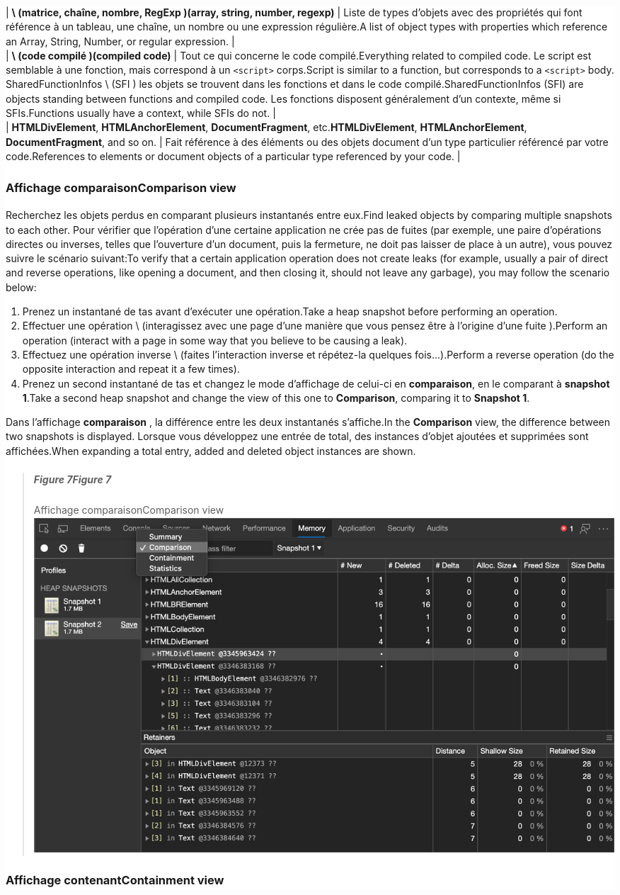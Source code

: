 | **<span data-ttu-id="24e15-193">\ (matrice, chaîne, nombre, RegExp \)</span><span class="sxs-lookup"><span data-stu-id="24e15-193">\(array, string, number, regexp\)</span></span>** | <span data-ttu-id="24e15-194">Liste de types d’objets avec des propriétés qui font référence à un tableau, une chaîne, un nombre ou une expression régulière.</span><span class="sxs-lookup"><span data-stu-id="24e15-194">A list of object types with properties which reference an Array, String, Number, or regular expression.</span></span>  |  
| **<span data-ttu-id="24e15-195">\ (code compilé \)</span><span class="sxs-lookup"><span data-stu-id="24e15-195">\(compiled code\)</span></span>** | <span data-ttu-id="24e15-196">Tout ce qui concerne le code compilé.</span><span class="sxs-lookup"><span data-stu-id="24e15-196">Everything related to compiled code.</span></span>  <span data-ttu-id="24e15-197">Le script est semblable à une fonction, mais correspond à un `<script>` corps.</span><span class="sxs-lookup"><span data-stu-id="24e15-197">Script is similar to a function, but corresponds to a `<script>` body.</span></span>  <span data-ttu-id="24e15-198">SharedFunctionInfos \ (SFI \) les objets se trouvent dans les fonctions et dans le code compilé.</span><span class="sxs-lookup"><span data-stu-id="24e15-198">SharedFunctionInfos \(SFI\) are objects standing between functions and compiled code.</span></span>  <span data-ttu-id="24e15-199">Les fonctions disposent généralement d’un contexte, même si SFIs.</span><span class="sxs-lookup"><span data-stu-id="24e15-199">Functions usually have a context, while SFIs do not.</span></span>  |  
| <span data-ttu-id="24e15-200">**HTMLDivElement**, **HTMLAnchorElement**, **DocumentFragment**, etc.</span><span class="sxs-lookup"><span data-stu-id="24e15-200">**HTMLDivElement**, **HTMLAnchorElement**, **DocumentFragment**, and so on.</span></span>  | <span data-ttu-id="24e15-201">Fait référence à des éléments ou des objets document d’un type particulier référencé par votre code.</span><span class="sxs-lookup"><span data-stu-id="24e15-201">References to elements or document objects of a particular type referenced by your code.</span></span>  |  

  

### <span data-ttu-id="24e15-202">Affichage comparaison</span><span class="sxs-lookup"><span data-stu-id="24e15-202">Comparison view</span></span>  

<span data-ttu-id="24e15-203">Recherchez les objets perdus en comparant plusieurs instantanés entre eux.</span><span class="sxs-lookup"><span data-stu-id="24e15-203">Find leaked objects by comparing multiple snapshots to each other.</span></span>  <span data-ttu-id="24e15-204">Pour vérifier que l’opération d’une certaine application ne crée pas de fuites (par exemple, une paire d’opérations directes ou inverses, telles que l’ouverture d’un document, puis la fermeture, ne doit pas laisser de place à un autre), vous pouvez suivre le scénario suivant:</span><span class="sxs-lookup"><span data-stu-id="24e15-204">To verify that a certain application operation does not create leaks \(for example, usually a pair of direct and reverse operations, like opening a document, and then closing it, should not leave any garbage\), you may follow the scenario below:</span></span>  

1.  <span data-ttu-id="24e15-205">Prenez un instantané de tas avant d’exécuter une opération.</span><span class="sxs-lookup"><span data-stu-id="24e15-205">Take a heap snapshot before performing an operation.</span></span>  
1.  <span data-ttu-id="24e15-206">Effectuer une opération \ (interagissez avec une page d’une manière que vous pensez être à l’origine d’une fuite \).</span><span class="sxs-lookup"><span data-stu-id="24e15-206">Perform an operation \(interact with a page in some way that you believe to be causing a leak\).</span></span>  
1.  <span data-ttu-id="24e15-207">Effectuez une opération inverse \ (faites l’interaction inverse et répétez-la quelques fois...).</span><span class="sxs-lookup"><span data-stu-id="24e15-207">Perform a reverse operation \(do the opposite interaction and repeat it a few times\).</span></span>  
1.  <span data-ttu-id="24e15-208">Prenez un second instantané de tas et changez le mode d’affichage de celui-ci en **comparaison**, en le comparant à **snapshot 1**.</span><span class="sxs-lookup"><span data-stu-id="24e15-208">Take a second heap snapshot and change the view of this one to **Comparison**, comparing it to **Snapshot 1**.</span></span>  

<span data-ttu-id="24e15-209">Dans l’affichage **comparaison** , la différence entre les deux instantanés s’affiche.</span><span class="sxs-lookup"><span data-stu-id="24e15-209">In the **Comparison** view, the difference between two snapshots is displayed.</span></span>  <span data-ttu-id="24e15-210">Lorsque vous développez une entrée de total, des instances d’objet ajoutées et supprimées sont affichées.</span><span class="sxs-lookup"><span data-stu-id="24e15-210">When expanding a total entry, added and deleted object instances are shown.</span></span>  

> ##### <span data-ttu-id="24e15-211">Figure 7</span><span class="sxs-lookup"><span data-stu-id="24e15-211">Figure 7</span></span>  
> <span data-ttu-id="24e15-212">Affichage comparaison</span><span class="sxs-lookup"><span data-stu-id="24e15-212">Comparison view</span></span>  
> ![Affichage comparaison][ImageComparisonView]  

  

### <span data-ttu-id="24e15-214">Affichage contenant</span><span class="sxs-lookup"><span data-stu-id="24e15-214">Containment view</span></span>  


[ImageProfilingType]: /microsoft-edge/devtools-guide-chromium/media/memory-problems-gh-nodejs-benchmarks-run-memory-heap-snapshots.msft.png "Figure 1: sélectionner le type de profilage"  
[ImageTotalSize]: /microsoft-edge/devtools-guide-chromium/media/memory-problems-gh-nodejs-benchmarks-run-memory-heap-snapshots-all.msft.png "Figure 2: taille totale des objets accessibles"  
[ImageRemoveSnapshots]: /microsoft-edge/devtools-guide-chromium/media/memory-problems-gh-nodejs-benchmarks-run-memory-heap-snapshots-all-hover-clear-all-profiles.msft.png "Figure 3: supprimer des snapshots"  
[ImageSwitchViews]: /microsoft-edge/devtools-guide-chromium/media/memory-problems-gh-nodejs-benchmarks-run-memory-heap-snapshots-view-dropdown.msft.png "Figure 4: sélecteur de vues basculer"  
[ImageSummaryView]: /microsoft-edge/devtools-guide-chromium/media/memory-problems-gh-nodejs-benchmarks-run-memory-heap-snapshots-constructor-retainers.msft.png "Figure 5: vue de synthèse"  
[ImageConstructorGroups]: /microsoft-edge/devtools-guide-chromium/media/memory-problems-gh-nodejs-benchmarks-run-memory-heap-snapshots-constructor-highlight.msft.png "Figure 6: groupes de constructeurs"  
[ImageComparisonView]: /microsoft-edge/devtools-guide-chromium/media/memory-problems-gh-nodejs-benchmarks-run-memory-heap-snapshots-comparison-dropdown.msft.png "Figure 7: mode comparaison"  
[ImageContainmentView]: /microsoft-edge/devtools-guide-chromium/media/memory-problems-gh-nodejs-benchmarks-run-memory-heap-snapshots-containment-dropdown.msft.png "Figure 8: affichage contenant"  
[DevtoolsMemoryProblems101ObjectSizes]: /microsoft-edge/devtools-guide-chromium/memory-problems/memory-101#object-sizes "Tailles d’objets-terminologie utilisée par la mémoire"  
[DevtoolsMemoryProblems101ObjectsRetainingTree]: /microsoft-edge/devtools-guide-chromium/memory-problems/memory-101#objects-retaining-tree "Objets qui conservent une terminologie en mémoire d’arborescence"  
[GlitchDevtoolsMemoryExample03]: https://microsoft-edge-chromium-devtools.glitch.me/static/memory/example-03.html "Example-03. html-Microsoft Edge (chrome) DevTools | Problème"  
[GlitchDevtoolsMemoryExample06]: https://microsoft-edge-chromium-devtools.glitch.me/static/memory/example-06.html "Example-06. html-Microsoft Edge (chrome) DevTools | Problème"  
[GlitchDevtoolsMemoryExample07]: https://microsoft-edge-chromium-devtools.glitch.me/static/memory/example-07.html "Example-07. html-Microsoft Edge (chrome) DevTools | Problème"  
[GlitchDevtoolsMemoryExample08]: https://microsoft-edge-chromium-devtools.glitch.me/static/memory/example-08.html "Example-08. html-Microsoft Edge (chrome) DevTools | Problème"  
[GlitchDevtoolsMemoryExample09]: https://microsoft-edge-chromium-devtools.glitch.me/static/memory/example-09.html "Example-09. html-Microsoft Edge (chrome) DevTools | Problème"  
[GlitchDevtoolsMemoryExample10]: https://microsoft-edge-chromium-devtools.glitch.me/static/memory/example-10.html "Example-10. html-Microsoft Edge (chrome) DevTools | Problème"  
[GonzaloRuizdeVillaMemory]: https://slid.es/gruizdevilla/memory "mémoire | Diapo"  
[CCA4IL]: https://creativecommons.org/licenses/by/4.0  
[CCby4Image]: https://i.creativecommons.org/l/by/4.0/88x31.png  
[GoogleSitePolicies]: https://developers.google.com/terms/site-policies  
[KayceBasques]: https://developers.google.com/web/resources/contributors/kaycebasques  
[MegginKearney]: https://developers.google.com/web/resources/contributors/megginkearney  